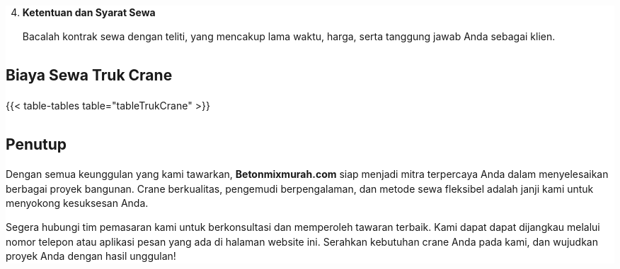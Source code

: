 4. **Ketentuan dan Syarat Sewa**  

   Bacalah kontrak sewa dengan teliti, yang mencakup lama waktu, harga, serta tanggung jawab Anda sebagai klien.

## Biaya Sewa Truk Crane

{{< table-tables table="tableTrukCrane" >}}

## Penutup

Dengan semua keunggulan yang kami tawarkan, **Betonmixmurah.com** siap menjadi mitra terpercaya Anda dalam menyelesaikan berbagai proyek bangunan. Crane berkualitas, pengemudi berpengalaman, dan metode sewa fleksibel adalah janji kami untuk menyokong kesuksesan Anda.  

Segera hubungi tim pemasaran kami untuk berkonsultasi dan memperoleh tawaran terbaik. Kami dapat dapat dijangkau melalui nomor telepon atau aplikasi pesan yang ada di halaman website ini. Serahkan kebutuhan crane Anda pada kami, dan wujudkan proyek Anda dengan hasil unggulan!
